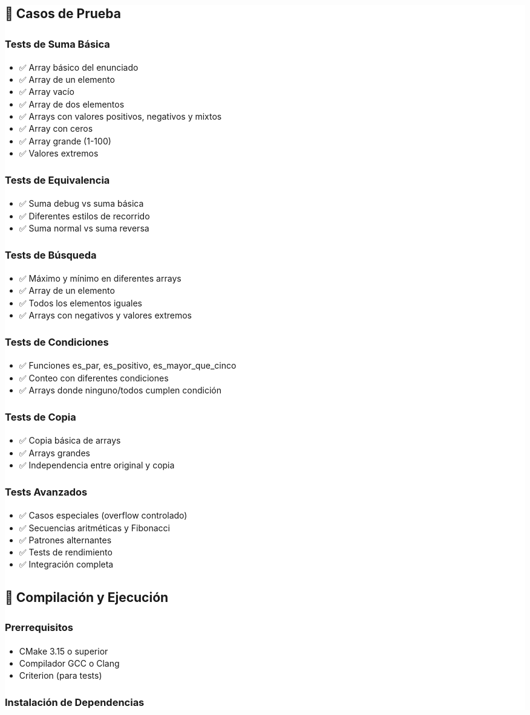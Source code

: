 ## 🧪 Casos de Prueba

### Tests de Suma Básica
- ✅ Array básico del enunciado
- ✅ Array de un elemento
- ✅ Array vacío
- ✅ Array de dos elementos
- ✅ Arrays con valores positivos, negativos y mixtos
- ✅ Array con ceros
- ✅ Array grande (1-100)
- ✅ Valores extremos

### Tests de Equivalencia
- ✅ Suma debug vs suma básica
- ✅ Diferentes estilos de recorrido
- ✅ Suma normal vs suma reversa

### Tests de Búsqueda
- ✅ Máximo y mínimo en diferentes arrays
- ✅ Array de un elemento
- ✅ Todos los elementos iguales
- ✅ Arrays con negativos y valores extremos

### Tests de Condiciones
- ✅ Funciones es_par, es_positivo, es_mayor_que_cinco
- ✅ Conteo con diferentes condiciones
- ✅ Arrays donde ninguno/todos cumplen condición

### Tests de Copia
- ✅ Copia básica de arrays
- ✅ Arrays grandes
- ✅ Independencia entre original y copia

### Tests Avanzados
- ✅ Casos especiales (overflow controlado)
- ✅ Secuencias aritméticas y Fibonacci
- ✅ Patrones alternantes
- ✅ Tests de rendimiento
- ✅ Integración completa

## 🚀 Compilación y Ejecución

### Prerrequisitos
- CMake 3.15 o superior
- Compilador GCC o Clang
- Criterion (para tests)

### Instalación de Dependencias
